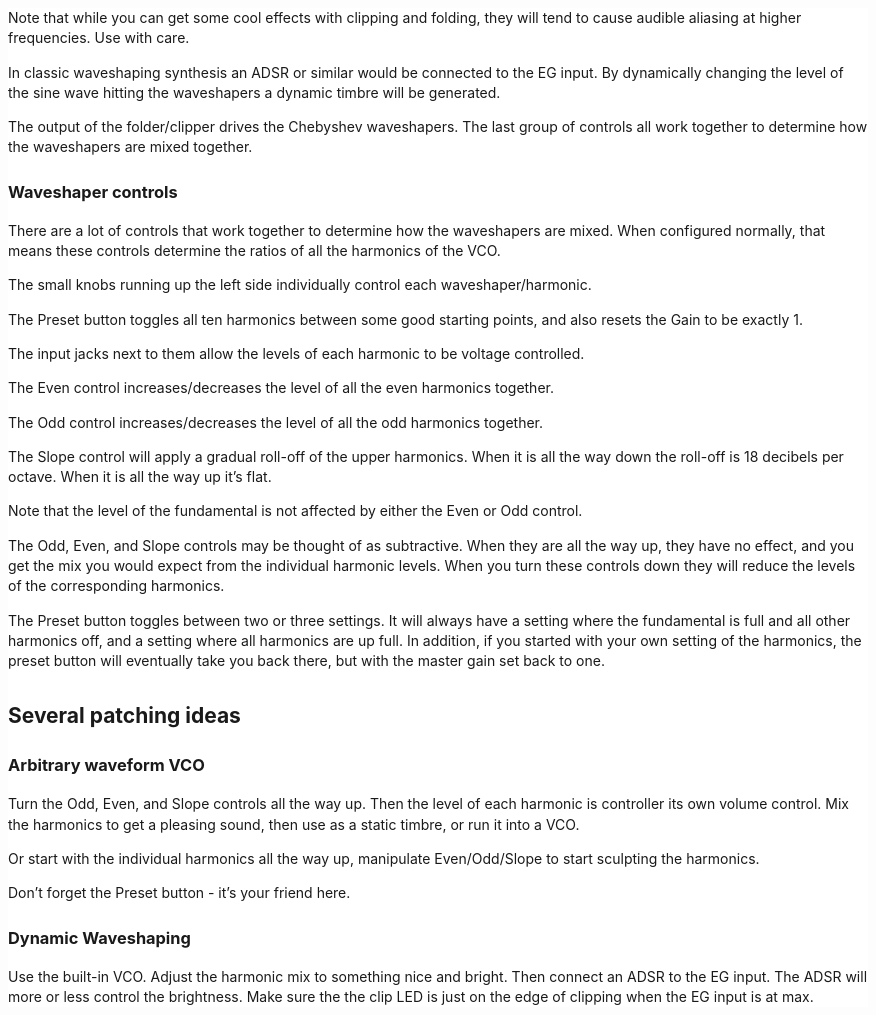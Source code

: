 Note that while you can get some cool effects with clipping and folding, they will tend to cause audible aliasing at higher frequencies. Use with care.

In classic waveshaping synthesis an ADSR or similar would be connected to the EG input. By dynamically changing the level of the sine wave hitting the waveshapers a dynamic timbre will be generated.

The output of the folder/clipper drives the Chebyshev waveshapers. The last group of controls all work together to determine how the waveshapers are mixed together.

### Waveshaper controls

There are a lot of controls that work together to determine how the waveshapers are mixed. When configured normally, that means these controls determine the ratios of all the harmonics of the VCO.

The small knobs running up the left side individually control each waveshaper/harmonic.

The Preset button toggles all ten harmonics between some good starting points, and also resets the Gain to be exactly 1.

The input jacks next to them allow the levels of each harmonic to be voltage controlled.

The Even control increases/decreases the level of all the even harmonics together.

The Odd control increases/decreases the level of all the odd harmonics together.

The Slope control will apply a gradual roll-off of the upper harmonics. When it is all the way down the roll-off is 18 decibels per octave. When it is all the way up it’s flat.

Note that the level of the fundamental is not affected by either the Even or Odd control.

The Odd, Even, and Slope controls may be thought of as subtractive. When they are all the way up, they have no effect, and you get the mix you would expect from the individual harmonic levels. When you turn these controls down they will reduce the levels of the corresponding harmonics.

The Preset button toggles between two or three settings. It will always have a setting where the fundamental is full and all other harmonics off, and a setting where all harmonics are up full. In addition, if you started with your own setting of the harmonics, the preset button will eventually take you back there, but with the master gain set back to one.

## Several patching ideas

### Arbitrary waveform VCO

Turn the Odd, Even, and Slope controls all the way up. Then the level of each harmonic is controller its own volume control. Mix the harmonics to get a pleasing sound, then use as a static timbre, or run it into a VCO.

Or start with the individual harmonics all the way up, manipulate Even/Odd/Slope to start sculpting the harmonics.

Don’t forget the Preset button - it’s your friend here.

### Dynamic Waveshaping

Use the built-in VCO. Adjust the harmonic mix to something nice and bright. Then connect an ADSR to the EG input. The ADSR will more or less control the brightness. Make sure the the clip LED is just on the edge of clipping when the EG input is at max.
